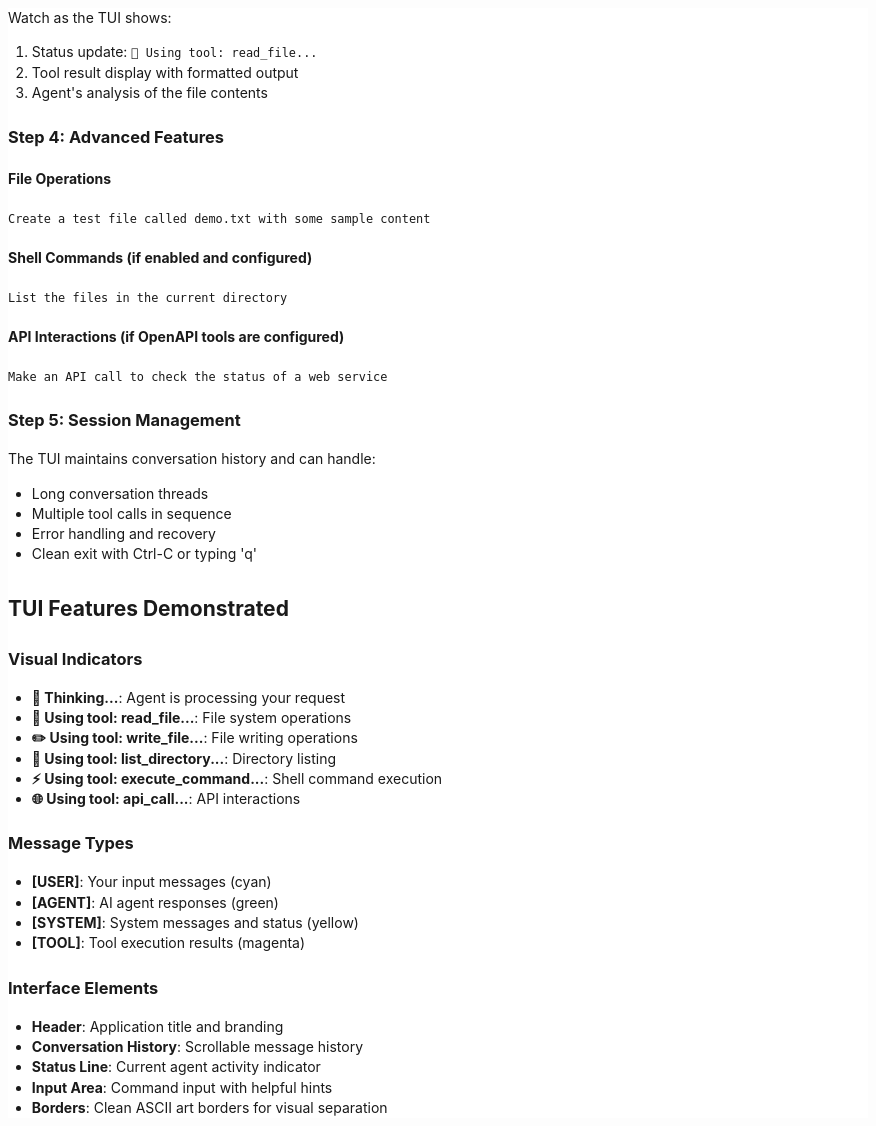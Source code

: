 Watch as the TUI shows:
1. Status update: `📖 Using tool: read_file...`
2. Tool result display with formatted output
3. Agent's analysis of the file contents

### Step 4: Advanced Features

#### File Operations
```
Create a test file called demo.txt with some sample content
```

#### Shell Commands (if enabled and configured)
```
List the files in the current directory
```

#### API Interactions (if OpenAPI tools are configured)
```
Make an API call to check the status of a web service
```

### Step 5: Session Management

The TUI maintains conversation history and can handle:
- Long conversation threads
- Multiple tool calls in sequence
- Error handling and recovery
- Clean exit with Ctrl-C or typing 'q'

## TUI Features Demonstrated

### Visual Indicators

- **🤔 Thinking...**: Agent is processing your request
- **📖 Using tool: read_file...**: File system operations
- **✏️ Using tool: write_file...**: File writing operations
- **📁 Using tool: list_directory...**: Directory listing
- **⚡ Using tool: execute_command...**: Shell command execution
- **🌐 Using tool: api_call...**: API interactions

### Message Types

- **[USER]**: Your input messages (cyan)
- **[AGENT]**: AI agent responses (green)
- **[SYSTEM]**: System messages and status (yellow)
- **[TOOL]**: Tool execution results (magenta)

### Interface Elements

- **Header**: Application title and branding
- **Conversation History**: Scrollable message history
- **Status Line**: Current agent activity indicator
- **Input Area**: Command input with helpful hints
- **Borders**: Clean ASCII art borders for visual separation
